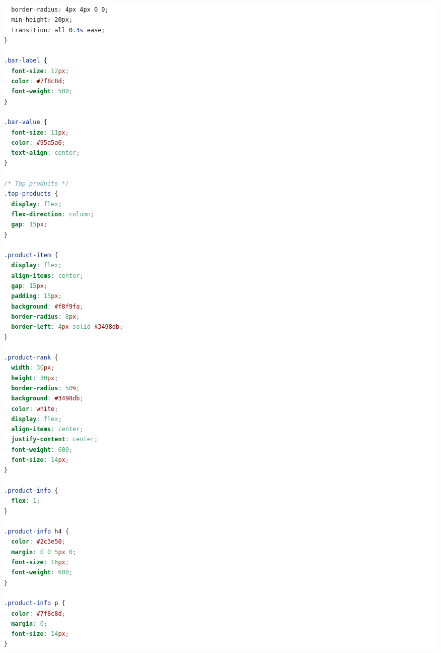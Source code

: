 ```css
  border-radius: 4px 4px 0 0;
  min-height: 20px;
  transition: all 0.3s ease;
}

.bar-label {
  font-size: 12px;
  color: #7f8c8d;
  font-weight: 500;
}

.bar-value {
  font-size: 11px;
  color: #95a5a6;
  text-align: center;
}

/* Top produits */
.top-products {
  display: flex;
  flex-direction: column;
  gap: 15px;
}

.product-item {
  display: flex;
  align-items: center;
  gap: 15px;
  padding: 15px;
  background: #f8f9fa;
  border-radius: 8px;
  border-left: 4px solid #3498db;
}

.product-rank {
  width: 30px;
  height: 30px;
  border-radius: 50%;
  background: #3498db;
  color: white;
  display: flex;
  align-items: center;
  justify-content: center;
  font-weight: 600;
  font-size: 14px;
}

.product-info {
  flex: 1;
}

.product-info h4 {
  color: #2c3e50;
  margin: 0 0 5px 0;
  font-size: 16px;
  font-weight: 600;
}

.product-info p {
  color: #7f8c8d;
  margin: 0;
  font-size: 14px;
}
```